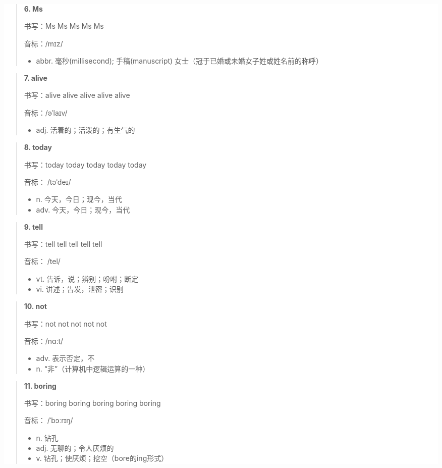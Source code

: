 > **6. Ms**
>
> 书写：Ms Ms Ms Ms Ms
>
> 音标：/mɪz/
>
> - abbr. 毫秒(millisecond); 手稿(manuscript) 女士（冠于已婚或未婚女子姓或姓名前的称呼）

> **7. alive**
>
> 书写：alive alive alive alive alive
>
> 音标：/əˈlaɪv/
>
> - adj. 活着的；活泼的；有生气的

> **8. today**
>
> 书写：today today today today today
>
> 音标： /təˈdeɪ/
>
> - n. 今天，今日；现今，当代
> - adv. 今天，今日；现今，当代


> **9. tell**
>
> 书写：tell tell tell tell tell
>
> 音标： /tel/
>
> - vt. 告诉，说；辨别；吩咐；断定
> - vi. 讲述；告发，泄密；识别


> **10. not**
>
> 书写：not not not not not
>
> 音标：/nɑːt/
>
> - adv. 表示否定，不
> - n. “非”（计算机中逻辑运算的一种）

> **11. boring**
>
> 书写：boring boring boring boring boring
>
> 音标： /ˈbɔːrɪŋ/
>
> - n. 钻孔
> - adj. 无聊的；令人厌烦的
> - v. 钻孔；使厌烦；挖空（bore的ing形式）

